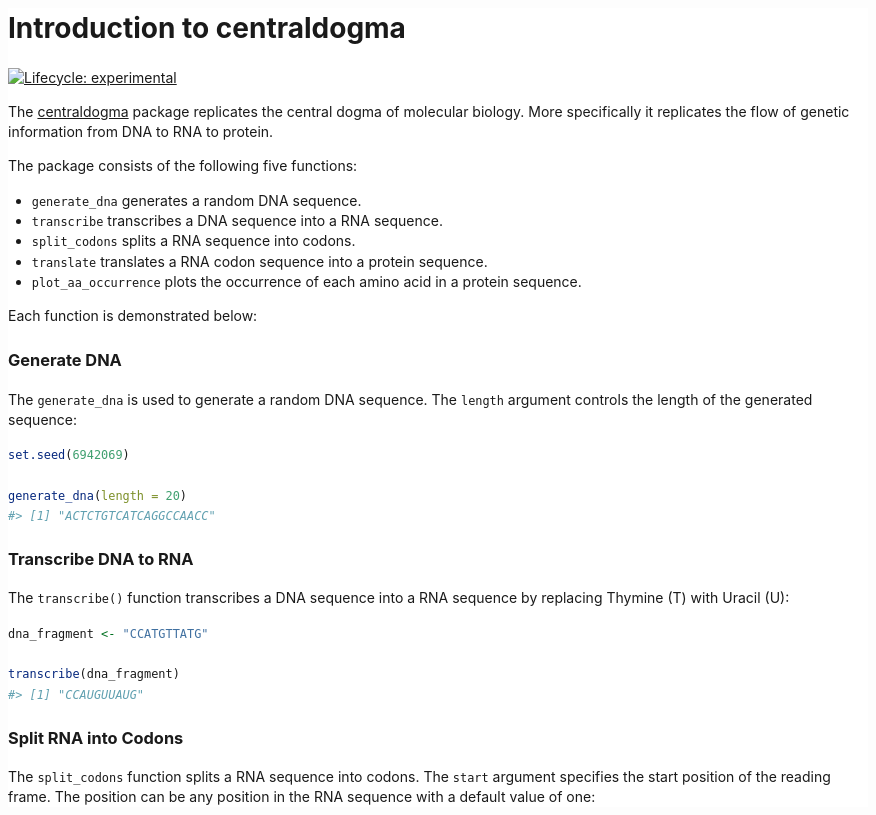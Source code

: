 


# Introduction to centraldogma



[![Lifecycle:
experimental](https://img.shields.io/badge/lifecycle-experimental-orange.svg)](https://lifecycle.r-lib.org/articles/stages.html#experinental)


The
[centraldogma](https://github.com/rforbiodatascience22/group_10_package)
package replicates the central dogma of molecular biology. More
specifically it replicates the flow of genetic information from DNA to
RNA to protein.

The package consists of the following five functions:

-   `generate_dna` generates a random DNA sequence.
-   `transcribe` transcribes a DNA sequence into a RNA sequence.
-   `split_codons` splits a RNA sequence into codons.
-   `translate` translates a RNA codon sequence into a protein sequence.
-   `plot_aa_occurrence` plots the occurrence of each amino acid in a
    protein sequence.

Each function is demonstrated below:

### Generate DNA

The `generate_dna` is used to generate a random DNA sequence. The
`length` argument controls the length of the generated sequence:

``` r
set.seed(6942069)

generate_dna(length = 20)
#> [1] "ACTCTGTCATCAGGCCAACC"
```

### Transcribe DNA to RNA

The `transcribe()` function transcribes a DNA sequence into a RNA
sequence by replacing Thymine (T) with Uracil (U):

``` r
dna_fragment <- "CCATGTTATG"

transcribe(dna_fragment)
#> [1] "CCAUGUUAUG"
```

### Split RNA into Codons

The `split_codons` function splits a RNA sequence into codons. The
`start` argument specifies the start position of the reading frame. The
position can be any position in the RNA sequence with a default value of
one:
